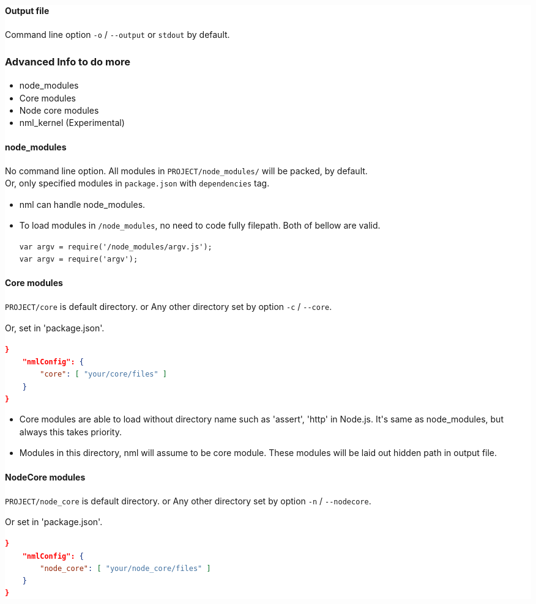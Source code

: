
#### Output file

Command line option `-o` / `--output` or `stdout` by default.



### Advanced Info to do more

* node_modules
* Core modules
* Node core modules
* nml_kernel (Experimental)

#### node_modules

No command line option. All modules in `PROJECT/node_modules/` will be packed, by default.<br/>
Or, only specified modules in `package.json` with `dependencies` tag.

- nml can handle node_modules.

- To load modules in `/node_modules`, no need to code fully filepath. Both of bellow are valid.

    ```shell
    var argv = require('/node_modules/argv.js');
    var argv = require('argv');
    ```

#### Core modules

`PROJECT/core` is default directory. or Any other directory set by option `-c` / `--core`.

Or, set in 'package.json'.

```json
}
    "nmlConfig": {
        "core": [ "your/core/files" ]
    }
}
```

- Core modules are able to load without directory name such as 'assert', 'http' in Node.js. It's same as node_modules, but always this takes priority.

- Modules in this directory, nml will assume to be core module. These modules will be laid out hidden path in output file.

#### NodeCore modules

`PROJECT/node_core` is default directory. or Any other directory set by option `-n` / `--nodecore`.

Or set in 'package.json'.

```json
}
    "nmlConfig": {
        "node_core": [ "your/node_core/files" ]
    }
}
```
